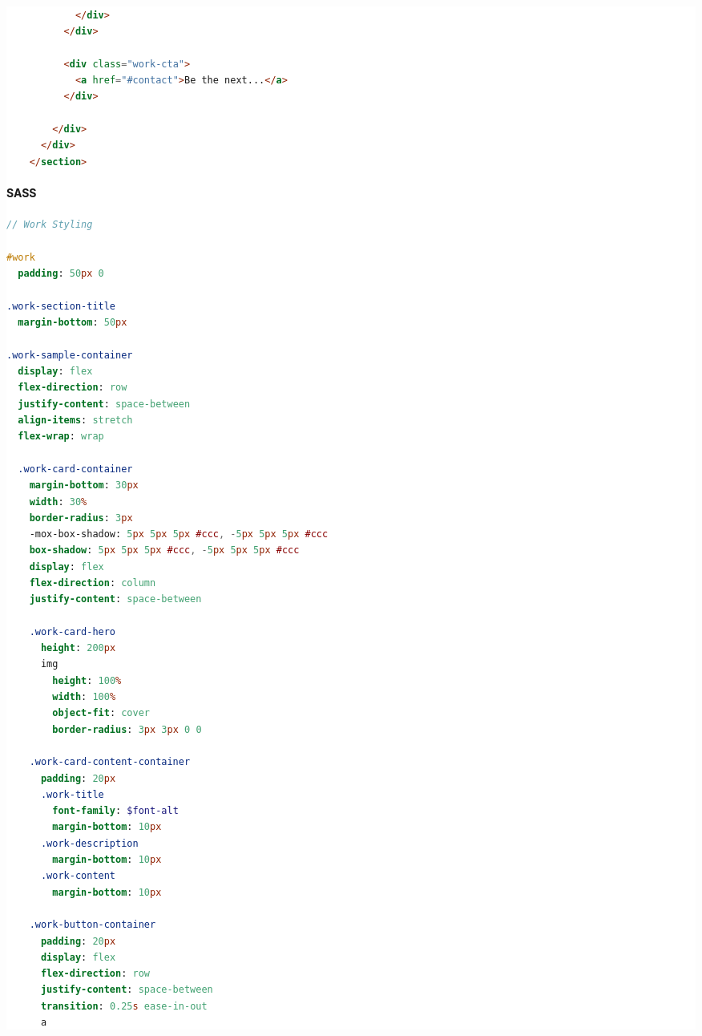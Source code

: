 ```html
            </div>
          </div>

          <div class="work-cta">
            <a href="#contact">Be the next...</a>
          </div>

        </div>
      </div>
    </section>
```
#### SASS
```sass
// Work Styling

#work
  padding: 50px 0

.work-section-title
  margin-bottom: 50px

.work-sample-container
  display: flex
  flex-direction: row
  justify-content: space-between
  align-items: stretch
  flex-wrap: wrap

  .work-card-container
    margin-bottom: 30px
    width: 30%
    border-radius: 3px
    -mox-box-shadow: 5px 5px 5px #ccc, -5px 5px 5px #ccc
    box-shadow: 5px 5px 5px #ccc, -5px 5px 5px #ccc
    display: flex
    flex-direction: column
    justify-content: space-between

    .work-card-hero
      height: 200px
      img
        height: 100%
        width: 100%
        object-fit: cover
        border-radius: 3px 3px 0 0

    .work-card-content-container
      padding: 20px
      .work-title
        font-family: $font-alt
        margin-bottom: 10px
      .work-description
        margin-bottom: 10px
      .work-content
        margin-bottom: 10px

    .work-button-container
      padding: 20px
      display: flex
      flex-direction: row
      justify-content: space-between
      transition: 0.25s ease-in-out
      a
```
